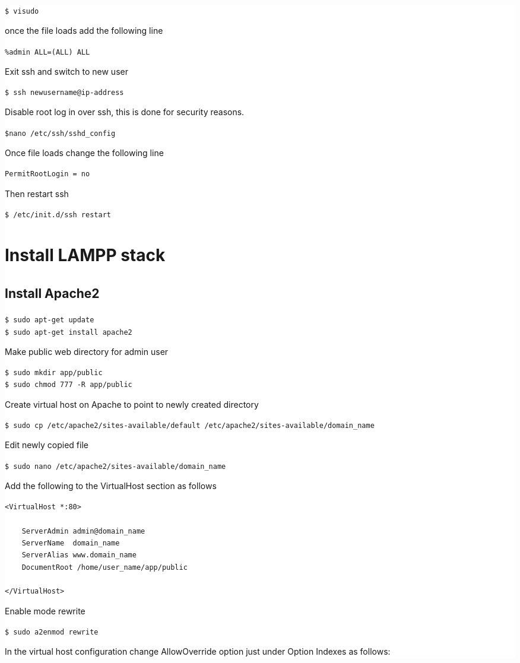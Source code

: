     $ visudo 

once the file loads add the following line

    %admin ALL=(ALL) ALL

Exit ssh and switch to new user
 
    $ ssh newusername@ip-address

Disable root log in over ssh, this is done for security reasons.

    $nano /etc/ssh/sshd_config

Once file loads change the following line

    PermitRootLogin = no

Then restart ssh 

    $ /etc/init.d/ssh restart



# Install LAMPP stack #

## Install Apache2 ##

    $ sudo apt-get update
    $ sudo apt-get install apache2

Make public web directory for admin user

    $ sudo mkdir app/public
    $ sudo chmod 777 -R app/public

Create virtual host on Apache to point to newly created directory

    $ sudo cp /etc/apache2/sites-available/default /etc/apache2/sites-available/domain_name

Edit newly copied file

    $ sudo nano /etc/apache2/sites-available/domain_name

Add the following to the VirtualHost section as follows

    <VirtualHost *:80>

        ServerAdmin admin@domain_name
        ServerName  domain_name
        ServerAlias www.domain_name
        DocumentRoot /home/user_name/app/public

    </VirtualHost>

Enable mode rewrite

    $ sudo a2enmod rewrite

In the virtual host configuration change AllowOverride option just under Option Indexes as follows:
